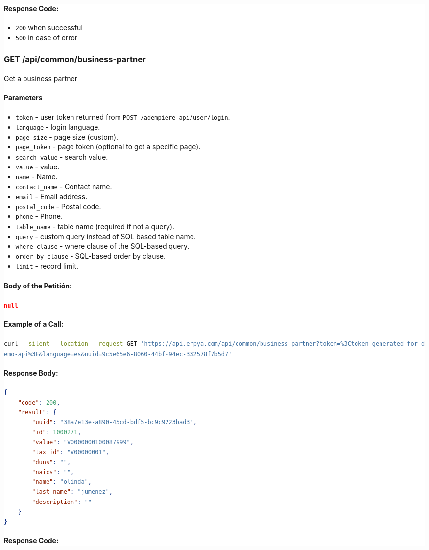#### Response Code:

- `200` when successful
- `500` in case of error


### GET /api/common/business-partner

Get a business partner

#### Parameters

- `token` - user token returned from `POST /adempiere-api/user/login`.
- `language` - login language.
- `page_size` - page size (custom).
- `page_token` - page token (optional to get a specific page).
- `search_value` - search value.
- `value` - value.
- `name` - Name.
- `contact_name` - Contact name.
- `email` - Email address.
- `postal_code` - Postal code.
- `phone` - Phone.
- `table_name` - table name (required if not a query).
- `query` - custom query instead of SQL based table name.
- `where_clause` - where clause of the SQL-based query.
- `order_by_clause` - SQL-based order by clause.
- `limit` - record limit.

#### Body of the Petitión:

```json
null
```

#### Example of a Call:

```bash
curl --silent --location --request GET 'https://api.erpya.com/api/common/business-partner?token=%3Ctoken-generated-for-demo-api%3E&language=es&uuid=9c5e65e6-8060-44bf-94ec-332578f7b5d7'
```
#### Response Body:
```json
{
    "code": 200,
    "result": {
        "uuid": "38a7e13e-a890-45cd-bdf5-bc9c9223bad3",
        "id": 1000271,
        "value": "V0000000100087999",
        "tax_id": "V00000001",
        "duns": "",
        "naics": "",
        "name": "olinda",
        "last_name": "jumenez",
        "description": ""
    }
}
```
#### Response Code:
